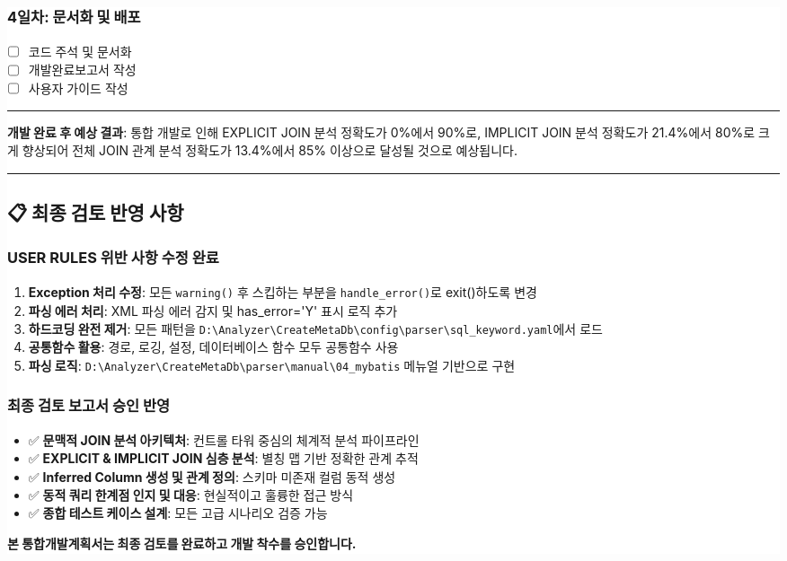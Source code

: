 ### 4일차: 문서화 및 배포
- [ ] 코드 주석 및 문서화
- [ ] 개발완료보고서 작성
- [ ] 사용자 가이드 작성

---

**개발 완료 후 예상 결과**: 통합 개발로 인해 EXPLICIT JOIN 분석 정확도가 0%에서 90%로, IMPLICIT JOIN 분석 정확도가 21.4%에서 80%로 크게 향상되어 전체 JOIN 관계 분석 정확도가 13.4%에서 85% 이상으로 달성될 것으로 예상됩니다.

---

## 📋 최종 검토 반영 사항

### USER RULES 위반 사항 수정 완료
1. **Exception 처리 수정**: 모든 `warning()` 후 스킵하는 부분을 `handle_error()`로 exit()하도록 변경
2. **파싱 에러 처리**: XML 파싱 에러 감지 및 has_error='Y' 표시 로직 추가
3. **하드코딩 완전 제거**: 모든 패턴을 `D:\Analyzer\CreateMetaDb\config\parser\sql_keyword.yaml`에서 로드
4. **공통함수 활용**: 경로, 로깅, 설정, 데이터베이스 함수 모두 공통함수 사용
5. **파싱 로직**: `D:\Analyzer\CreateMetaDb\parser\manual\04_mybatis` 메뉴얼 기반으로 구현

### 최종 검토 보고서 승인 반영
- ✅ **문맥적 JOIN 분석 아키텍처**: 컨트롤 타워 중심의 체계적 분석 파이프라인
- ✅ **EXPLICIT & IMPLICIT JOIN 심층 분석**: 별칭 맵 기반 정확한 관계 추적
- ✅ **Inferred Column 생성 및 관계 정의**: 스키마 미존재 컬럼 동적 생성
- ✅ **동적 쿼리 한계점 인지 및 대응**: 현실적이고 훌륭한 접근 방식
- ✅ **종합 테스트 케이스 설계**: 모든 고급 시나리오 검증 가능

**본 통합개발계획서는 최종 검토를 완료하고 개발 착수를 승인합니다.**
